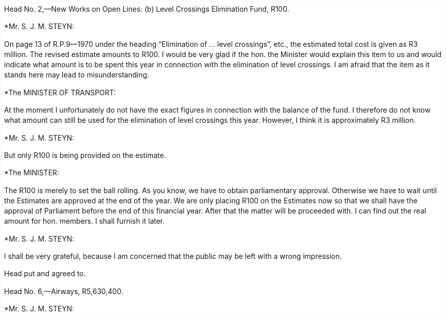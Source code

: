 <p>Head No. 2,&#x2014;New Works on Open Lines: (b) Level Crossings Elimination Fund, R100.</p>

</speech>

<speech by="#steyn">

<from>*Mr. <person refersTo="hansard_za">S. J. M. STEYN</person>:</from>

<p>On page 13 of R.P.9&#x2014;1970 under the heading &#x201C;Elimination of &#x2026; level crossings&#x201D;, etc., the estimated total cost is given as R3 million. The revised estimate amounts to R100. I would be very glad if the hon. the Minister would explain this item to us and would indicate what amount is to be spent this year in connection with the elimination of level crossings. I am afraid that the item as it stands here may lead to misunderstanding.</p>

</speech>

<speech by="#minister_of_transport">

<from>*The <person refersTo="hansard_za">MINISTER OF TRANSPORT</person>:</from>

<p>At the moment I unfortunately do not have the exact figures in connection with the balance of the fund. I therefore do not know what amount can still be used for the elimination of level crossings this year. However, I think it is approximately R3 million.</p>

</speech>

<speech by="#steyn">

<from>*Mr. <person refersTo="hansard_za">S. J. M. STEYN</person>:</from>

<p>But only R100 is being provided on the estimate.</p>

</speech>

<speech by="#minister">

<from>*The <person refersTo="hansard_za">MINISTER</person>:</from>

<p>The R100 is merely to set the ball rolling. As you know, we have to obtain parliamentary approval. Otherwise we have to wait until the Estimates are approved at the end of the year. We are only placing R100 on the Estimates now so that we shall have the approval of Parliament before the end of this financial year. After that the matter will be proceeded with. I can find out the real amount for hon. members. I shall furnish it later.</p>

</speech>

<speech by="#steyn">

<from>*Mr. <person refersTo="hansard_za">S. J. M. STEYN</person>:</from>

<p>I shall be very grateful, because I am concerned that the public may be left with a wrong impression.</p>

<p>Head put and agreed to.</p>

<p>Head No. 6,&#x2014;Airways, R5,630,400.</p>

</speech>

<speech by="#steyn">

<from>*Mr. <person refersTo="hansard_za">S. J. M. STEYN</person>:</from>
